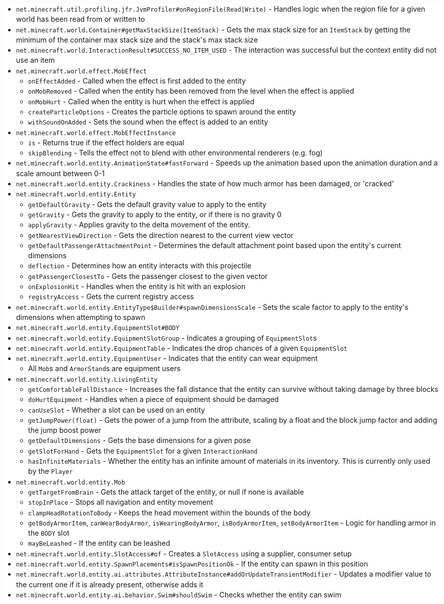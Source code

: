 - `net.minecraft.util.profiling.jfr.JvmProfiler#onRegionFile(Read|Write)` - Handles logic when the region file for a given world has been read from or written to
- `net.minecraft.world.Container#getMaxStackSize(ItemStack)` - Gets the max stack size for an `ItemStack` by getting the minimum of the container max stack size and the stack's max stack size
- `net.minecraft.world.InteractionResult#SUCCESS_NO_ITEM_USED` - The interaction was successful but the context entity did not use an item
- `net.minecraft.world.effect.MobEffect`
  - `onEffectAdded` - Called when the effect is first added to the entity
  - `onMobRemoved` - Called when the entity has been removed from the level when the effect is applied
  - `onMobHurt` - Called when the entity is hurt when the effect is applied
  - `createParticleOptions` - Creates the particle options to spawn around the entity
  - `withSoundOnAdded` - Sets the sound when the effect is added to an entity
- `net.minecraft.world.effect.MobEffectInstance`
  - `is` - Returns true if the effect holders are equal
  - `skipBlending` - Tells the effect not to blend with other environmental renderers (e.g. fog)
- `net.minecraft.world.entity.AnimationState#fastForward` - Speeds up the animation based upon the animation duration and a scale amount between 0-1
- `net.minecraft.world.entity.Crackiness` - Handles the state of how much armor has been damaged, or 'cracked'
- `net.minecraft.world.entity.Entity`
  - `getDefaultGravity` - Gets the default gravity value to apply to the entity
  - `getGravity` - Gets the gravity to apply to the entity, or if there is no gravity 0
  - `applyGravity` - Applies gravity to the delta movement of the entity.
  - `getNearestViewDirection` - Gets the direction nearest to the current view vector
  - `getDefaultPassengerAttachmentPoint` - Determines the default attachment point based upon the entity's current dimensions
  - `deflection` - Determines how an entity interacts with this projectile
  - `getPassengerClosestTo` - Gets the passenger closest to the given vector
  - `onExplosionHit` - Handles when the entity is hit with an explosion
  - `registryAccess` - Gets the current registry access
- `net.minecraft.world.entity.EntityType$Builder#spawnDimensionsScale` - Sets the scale factor to apply to the entity's dimensions when attempting to spawn
- `net.minecraft.world.entity.EquipmentSlot#BODY`
- `net.minecraft.world.entity.EquipmentSlotGroup` - Indicates a grouping of `EquipmentSlot`s
- `net.minecraft.world.entity.EquipmentTable` - Indicates the drop chances of a given `EquipmentSlot`
- `net.minecraft.world.entity.EquipmentUser` - Indicates that the entity can wear equipment
  - All `Mob`s and `ArmorStand`s are equipment users
- `net.minecraft.world.entity.LivingEntity`
  - `getComfortableFallDistance` - Increases the fall distance that the entity can survive without taking damage by three blocks
  - `doHurtEquipment` - Handles when a piece of equipment should be damaged
  - `canUseSlot` - Whether a slot can be used on an entity
  - `getJumpPower(float)` - Gets the power of a jump from the attribute, scaling by a float and the block jump factor and adding the jump boost power
  - `getDefaultDimensions` - Gets the base dimensions for a given pose
  - `getSlotForHand` - Gets the `EquipmentSlot` for a given `InteractionHand`
  - `hasInfiniteMaterials` - Whether the entity has an infinite amount of materials in its inventory. This is currently only used by the `Player`
- `net.minecraft.world.entity.Mob`
  - `getTargetFromBrain` - Gets the attack target of the entity, or null if none is available
  - `stopInPlace` - Stops all navigation and entity movement
  - `clampHeadRotationToBody` - Keeps the head movement within the bounds of the body
  - `getBodyArmorItem`, `canWearBodyArmor`, `isWearingBodyArmor`, `isBodyArmorItem`, `setBodyArmorItem` - Logic for handling armor in the `BODY` slot
  - `mayBeLeashed` - If the entity can be leashed
- `net.minecraft.world.entity.SlotAccess#of` - Creates a `SlotAccess` using a supplier, consumer setup
- `net.minecraft.world.entity.SpawnPlacements#isSpawnPositionOk` - If the entity can spawn in this position
- `net.minecraft.world.entity.ai.attributes.AttributeInstance#addOrUpdateTransientModifier` - Updates a modifier value to the current one if it is already present, otherwise adds it
- `net.minecraft.world.entity.ai.behavior.Swim#shouldSwim` - Checks whether the entity can swim
